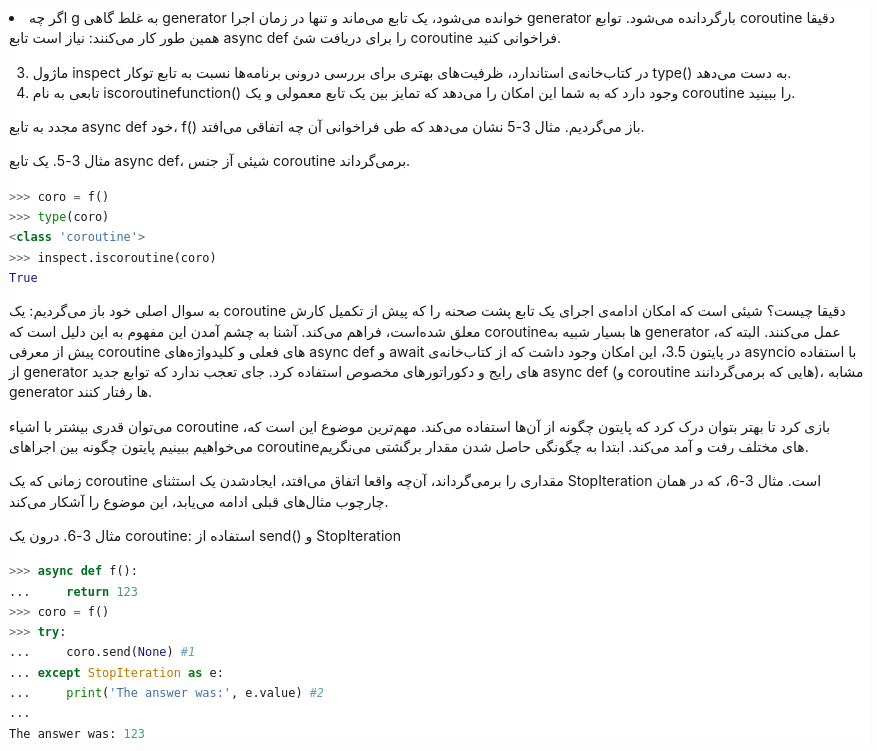 <li style="list-style-type: disc">
اگر چه g به غلط گاهی generator خوانده می‌شود، یک تابع می‌ماند و تنها در زمان اجرا generator بارگردانده می‌شود. توابع coroutine دقیقا همین طور کار می‌کنند: نیاز است تابع async def را برای دریافت شئ coroutine فراخوانی کنید.
</li>
</ol>
<ol start="3">
<li>
ماژول inspect در کتاب‌خانه‌ی استاندارد، ظرفیت‌های بهتری برای بررسی درونی برنامه‌ها نسبت به تابع توکار type() به دست می‌دهد. 
</li>
<li>
تابعی به نام iscoroutinefunction() وجود دارد که به شما این امکان را می‌دهد که تمایز بین یک تابع معمولی و یک coroutine را ببینید.
</li>
</ol>

مجدد به تابع async def خود، f() باز می‌گردیم. مثال 3-5 نشان می‌دهد که طی فراخوانی آن چه اتفاقی می‌افتد.

مثال 3-5. یک تابع async def، شیئی آز جنس coroutine برمی‌گرداند.

```python
>>> coro = f()
>>> type(coro)
<class 'coroutine'>
>>> inspect.iscoroutine(coro)
True
```

به سوال اصلی خود باز می‌گردیم: یک coroutine دقیقا چیست؟ شیئی است که امکان ادامه‌ی اجرای یک تابع پشت صحنه را که پیش از تکمیل کارش معلق شده‌است، فراهم می‌کند. آشنا به چشم آمدن این مفهوم به این دلیل است که coroutineها بسیار شبیه به generator عمل می‌کنند. البته که، پیش از معرفی coroutine های فعلی و کلیدواژه‌های async def و await در پایتون 3.5، این امکان وجود داشت که از کتاب‌خانه‌ی asyncio با استفاده از generator های رایج و دکوراتورهای مخصوص استفاده کرد. جای تعجب ندارد که توابع جدید async def (و coroutine هایی که برمی‌گردانند)، مشابه generator ها رفتار کنند.

می‌توان قدری بیشتر با اشیاء coroutine بازی کرد تا بهتر بتوان درک کرد که پایتون چگونه از آن‌ها استفاده می‌کند. مهم‌ترین موضوع این است که، می‌خواهیم ببینیم پایتون چگونه بین اجراهای coroutineهای مختلف رفت و آمد می‌کند. ابتدا به چگونگی حاصل شدن مقدار برگشتی می‌نگریم.

زمانی که یک coroutine مقداری را برمی‌گرداند، آن‌چه واقعا اتفاق می‌افتد، ایجادشدن یک استثنای StopIteration است. مثال 3-6، که در همان چارچوب مثال‌های قبلی ادامه می‌یابد، این موضوع را آشکار می‌کند.

مثال 3-6. درون یک coroutine: استفاده از send() و StopIteration

```python
>>> async def f():
...     return 123
>>> coro = f()
>>> try:
...     coro.send(None) #1
... except StopIteration as e:
...     print('The answer was:', e.value) #2
...
The answer was: 123
```
